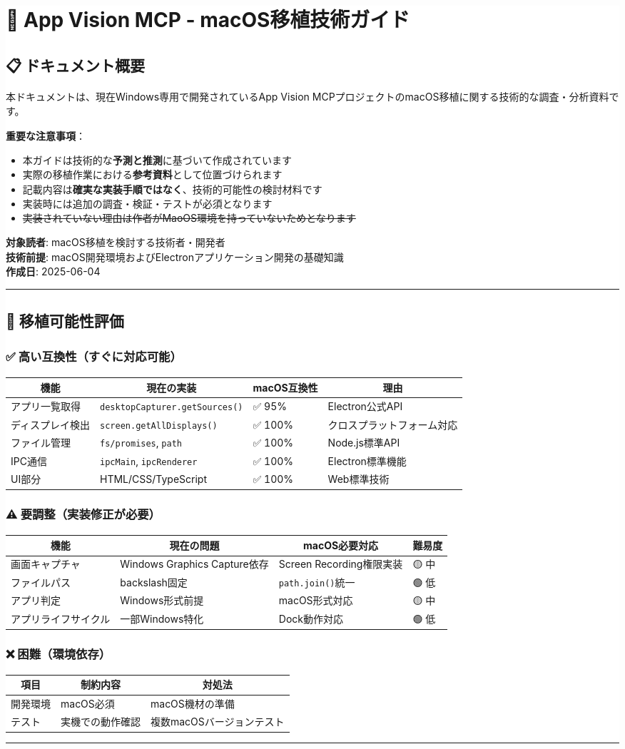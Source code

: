 # 🍎 App Vision MCP - macOS移植技術ガイド

## 📋 ドキュメント概要

本ドキュメントは、現在Windows専用で開発されているApp Vision MCPプロジェクトのmacOS移植に関する技術的な調査・分析資料です。

**重要な注意事項**：
- 本ガイドは技術的な**予測と推測**に基づいて作成されています
- 実際の移植作業における**参考資料**として位置づけられます
- 記載内容は**確実な実装手順ではなく**、技術的可能性の検討材料です
- 実装時には追加の調査・検証・テストが必須となります
- ~~実装されていない理由は作者がMaoOS環境を持っていないためとなります~~

**対象読者**: macOS移植を検討する技術者・開発者  
**技術前提**: macOS開発環境およびElectronアプリケーション開発の基礎知識  
**作成日**: 2025-06-04

---

## 🎯 移植可能性評価

### ✅ **高い互換性（すぐに対応可能）**

| 機能 | 現在の実装 | macOS互換性 | 理由 |
|------|-----------|-------------|------|
| アプリ一覧取得 | `desktopCapturer.getSources()` | ✅ 95% | Electron公式API |
| ディスプレイ検出 | `screen.getAllDisplays()` | ✅ 100% | クロスプラットフォーム対応 |
| ファイル管理 | `fs/promises`, `path` | ✅ 100% | Node.js標準API |
| IPC通信 | `ipcMain`, `ipcRenderer` | ✅ 100% | Electron標準機能 |
| UI部分 | HTML/CSS/TypeScript | ✅ 100% | Web標準技術 |

### ⚠️ **要調整（実装修正が必要）**

| 機能 | 現在の問題 | macOS必要対応 | 難易度 |
|------|-----------|-------------|--------|
| 画面キャプチャ | Windows Graphics Capture依存 | Screen Recording権限実装 | 🟡 中 |
| ファイルパス | backslash固定 | `path.join()`統一 | 🟢 低 |
| アプリ判定 | Windows形式前提 | macOS形式対応 | 🟡 中 |
| アプリライフサイクル | 一部Windows特化 | Dock動作対応 | 🟢 低 |

### ❌ **困難（環境依存）**

| 項目 | 制約内容 | 対処法 |
|------|----------|--------|
| 開発環境 | macOS必須 | macOS機材の準備 |
| テスト | 実機での動作確認 | 複数macOSバージョンテスト |

---